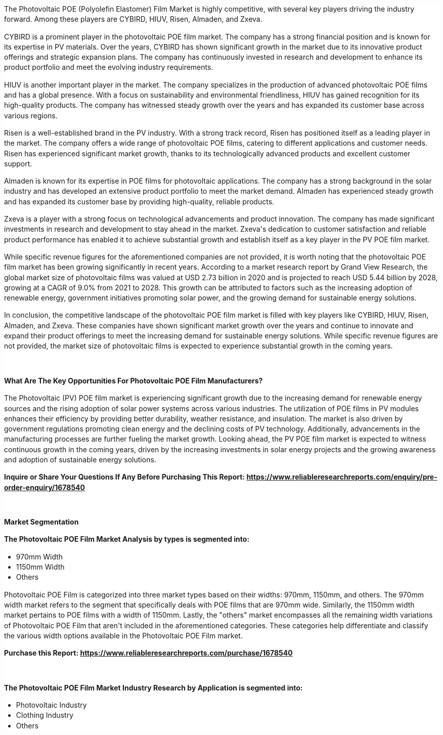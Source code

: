<p><p>The Photovoltaic POE (Polyolefin Elastomer) Film Market is highly competitive, with several key players driving the industry forward. Among these players are CYBIRD, HIUV, Risen, Almaden, and Zxeva.</p><p>CYBIRD is a prominent player in the photovoltaic POE film market. The company has a strong financial position and is known for its expertise in PV materials. Over the years, CYBIRD has shown significant growth in the market due to its innovative product offerings and strategic expansion plans. The company has continuously invested in research and development to enhance its product portfolio and meet the evolving industry requirements.</p><p>HIUV is another important player in the market. The company specializes in the production of advanced photovoltaic POE films and has a global presence. With a focus on sustainability and environmental friendliness, HIUV has gained recognition for its high-quality products. The company has witnessed steady growth over the years and has expanded its customer base across various regions.</p><p>Risen is a well-established brand in the PV industry. With a strong track record, Risen has positioned itself as a leading player in the market. The company offers a wide range of photovoltaic POE films, catering to different applications and customer needs. Risen has experienced significant market growth, thanks to its technologically advanced products and excellent customer support.</p><p>Almaden is known for its expertise in POE films for photovoltaic applications. The company has a strong background in the solar industry and has developed an extensive product portfolio to meet the market demand. Almaden has experienced steady growth and has expanded its customer base by providing high-quality, reliable products.</p><p>Zxeva is a player with a strong focus on technological advancements and product innovation. The company has made significant investments in research and development to stay ahead in the market. Zxeva's dedication to customer satisfaction and reliable product performance has enabled it to achieve substantial growth and establish itself as a key player in the PV POE film market.</p><p>While specific revenue figures for the aforementioned companies are not provided, it is worth noting that the photovoltaic POE film market has been growing significantly in recent years. According to a market research report by Grand View Research, the global market size of photovoltaic films was valued at USD 2.73 billion in 2020 and is projected to reach USD 5.44 billion by 2028, growing at a CAGR of 9.0% from 2021 to 2028. This growth can be attributed to factors such as the increasing adoption of renewable energy, government initiatives promoting solar power, and the growing demand for sustainable energy solutions.</p><p>In conclusion, the competitive landscape of the photovoltaic POE film market is filled with key players like CYBIRD, HIUV, Risen, Almaden, and Zxeva. These companies have shown significant market growth over the years and continue to innovate and expand their product offerings to meet the increasing demand for sustainable energy solutions. While specific revenue figures are not provided, the market size of photovoltaic films is expected to experience substantial growth in the coming years.</p></p>
<p>&nbsp;</p>
<p><strong>What Are The Key Opportunities For Photovoltaic POE Film Manufacturers?</strong></p>
<p><p>The Photovoltaic (PV) POE film market is experiencing significant growth due to the increasing demand for renewable energy sources and the rising adoption of solar power systems across various industries. The utilization of POE films in PV modules enhances their efficiency by providing better durability, weather resistance, and insulation. The market is also driven by government regulations promoting clean energy and the declining costs of PV technology. Additionally, advancements in the manufacturing processes are further fueling the market growth. Looking ahead, the PV POE film market is expected to witness continuous growth in the coming years, driven by the increasing investments in solar energy projects and the growing awareness and adoption of sustainable energy solutions.</p></p>
<p><strong>Inquire or Share Your Questions If Any Before Purchasing This Report: <a href="https://www.reliableresearchreports.com/enquiry/pre-order-enquiry/1678540">https://www.reliableresearchreports.com/enquiry/pre-order-enquiry/1678540</a></strong></p>
<p>&nbsp;</p>
<p><strong>Market Segmentation</strong></p>
<p><strong>The Photovoltaic POE Film Market Analysis by types is segmented into:</strong></p>
<p><ul><li>970mm Width</li><li>1150mm Width</li><li>Others</li></ul></p>
<p><p>Photovoltaic POE Film is categorized into three market types based on their widths: 970mm, 1150mm, and others. The 970mm width market refers to the segment that specifically deals with POE films that are 970mm wide. Similarly, the 1150mm width market pertains to POE films with a width of 1150mm. Lastly, the "others" market encompasses all the remaining width variations of Photovoltaic POE Film that aren't included in the aforementioned categories. These categories help differentiate and classify the various width options available in the Photovoltaic POE Film market.</p></p>
<p><strong>Purchase this Report:&nbsp;<a href="https://www.reliableresearchreports.com/purchase/1678540">https://www.reliableresearchreports.com/purchase/1678540</a></strong></p>
<p>&nbsp;</p>
<p><strong>The Photovoltaic POE Film Market Industry Research by Application is segmented into:</strong></p>
<p><ul><li>Photovoltaic Industry</li><li>Clothing Industry</li><li>Others</li></ul></p>